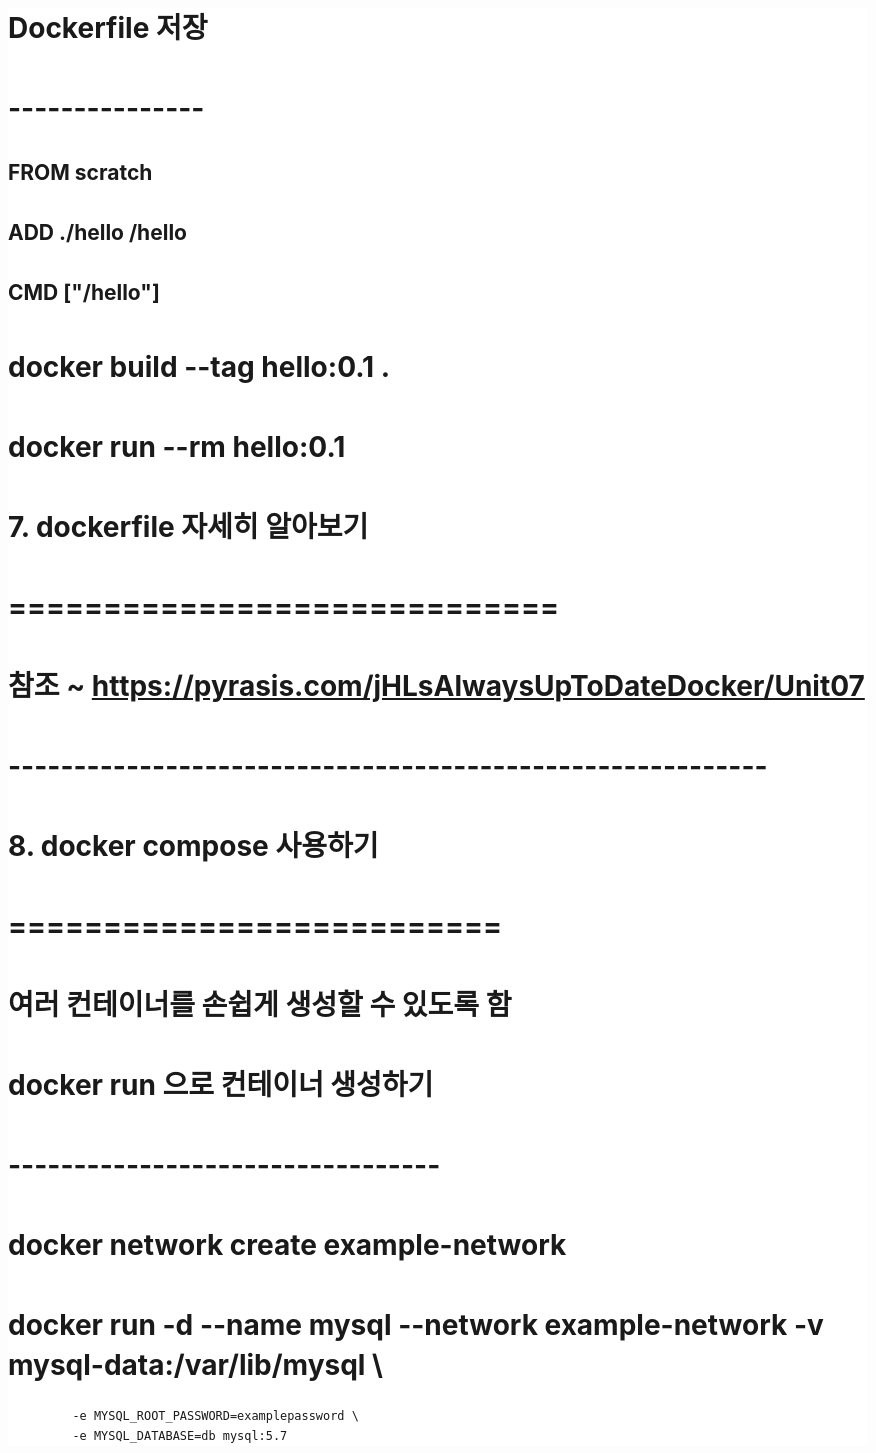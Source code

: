 # Dockerfile 저장
# ---------------
## FROM scratch
## ADD ./hello /hello
## CMD ["/hello"]

# docker build --tag hello:0.1 .
# docker run --rm hello:0.1



# 7. dockerfile 자세히 알아보기
# =============================
# 참조 ~ https://pyrasis.com/jHLsAlwaysUpToDateDocker/Unit07
# ----------------------------------------------------------



# 8. docker compose 사용하기
# ==========================
# 여러 컨테이너를 손쉽게 생성할 수 있도록 함

# docker run 으로 컨테이너 생성하기
# ---------------------------------
# docker network create example-network
# docker run -d --name mysql --network example-network -v mysql-data:/var/lib/mysql \
             -e MYSQL_ROOT_PASSWORD=examplepassword \
             -e MYSQL_DATABASE=db mysql:5.7
